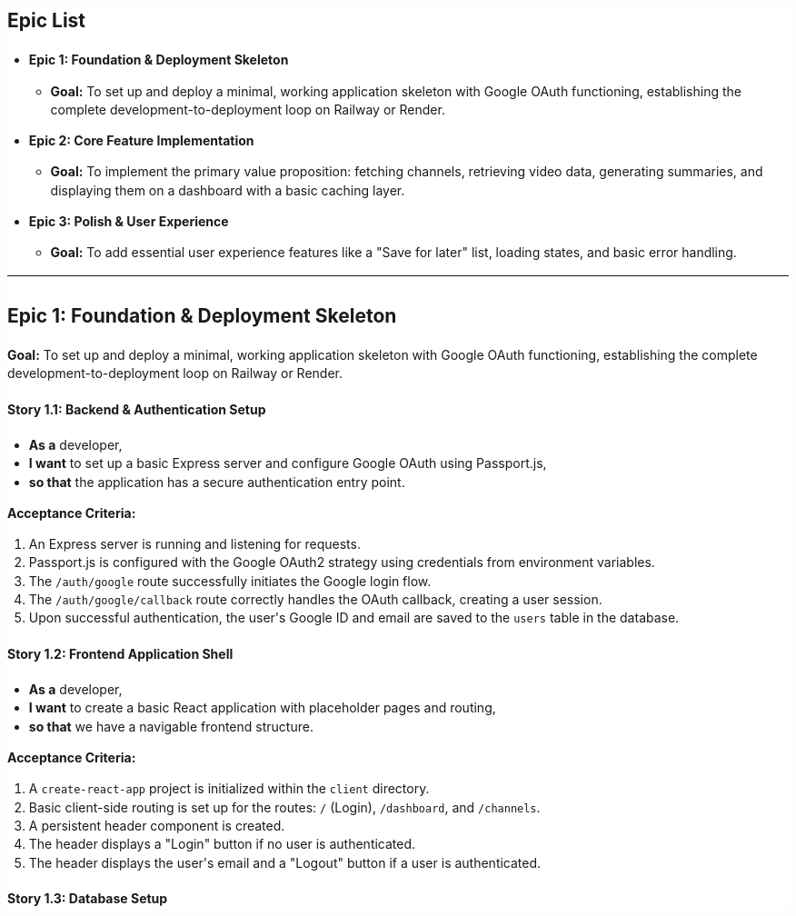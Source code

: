 
## **Epic List**

*   **Epic 1: Foundation & Deployment Skeleton**
    *   **Goal:** To set up and deploy a minimal, working application skeleton with Google OAuth functioning, establishing the complete development-to-deployment loop on Railway or Render.

*   **Epic 2: Core Feature Implementation**
    *   **Goal:** To implement the primary value proposition: fetching channels, retrieving video data, generating summaries, and displaying them on a dashboard with a basic caching layer.

*   **Epic 3: Polish & User Experience**
    *   **Goal:** To add essential user experience features like a "Save for later" list, loading states, and basic error handling.

---

## **Epic 1: Foundation & Deployment Skeleton**

**Goal:** To set up and deploy a minimal, working application skeleton with Google OAuth functioning, establishing the complete development-to-deployment loop on Railway or Render.

#### **Story 1.1: Backend & Authentication Setup**

*   **As a** developer,
*   **I want** to set up a basic Express server and configure Google OAuth using Passport.js,
*   **so that** the application has a secure authentication entry point.

**Acceptance Criteria:**

1.  An Express server is running and listening for requests.
2.  Passport.js is configured with the Google OAuth2 strategy using credentials from environment variables.
3.  The `/auth/google` route successfully initiates the Google login flow.
4.  The `/auth/google/callback` route correctly handles the OAuth callback, creating a user session.
5.  Upon successful authentication, the user's Google ID and email are saved to the `users` table in the database.

#### **Story 1.2: Frontend Application Shell**

*   **As a** developer,
*   **I want** to create a basic React application with placeholder pages and routing,
*   **so that** we have a navigable frontend structure.

**Acceptance Criteria:**

1.  A `create-react-app` project is initialized within the `client` directory.
2.  Basic client-side routing is set up for the routes: `/` (Login), `/dashboard`, and `/channels`.
3.  A persistent header component is created.
4.  The header displays a "Login" button if no user is authenticated.
5.  The header displays the user's email and a "Logout" button if a user is authenticated.

#### **Story 1.3: Database Setup**
